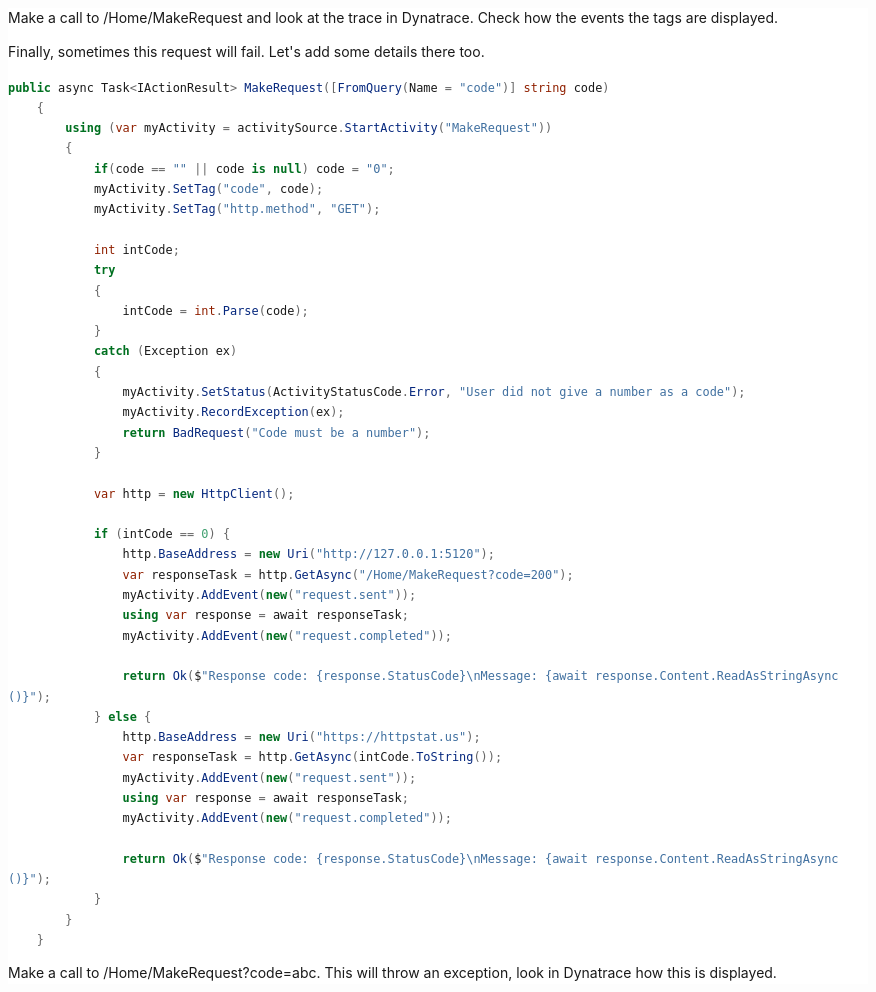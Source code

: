 Make a call to /Home/MakeRequest and look at the trace in Dynatrace. Check how the events the tags are displayed.

Finally, sometimes this request will fail. Let's add some details there too.

```csharp
public async Task<IActionResult> MakeRequest([FromQuery(Name = "code")] string code)
    {
        using (var myActivity = activitySource.StartActivity("MakeRequest"))
        {
            if(code == "" || code is null) code = "0";
            myActivity.SetTag("code", code);
            myActivity.SetTag("http.method", "GET");

            int intCode;
            try
            {
                intCode = int.Parse(code);
            }
            catch (Exception ex)
            {
                myActivity.SetStatus(ActivityStatusCode.Error, "User did not give a number as a code");
                myActivity.RecordException(ex);
                return BadRequest("Code must be a number");
            }

            var http = new HttpClient();

            if (intCode == 0) {
                http.BaseAddress = new Uri("http://127.0.0.1:5120");
                var responseTask = http.GetAsync("/Home/MakeRequest?code=200");
                myActivity.AddEvent(new("request.sent"));
                using var response = await responseTask;
                myActivity.AddEvent(new("request.completed"));

                return Ok($"Response code: {response.StatusCode}\nMessage: {await response.Content.ReadAsStringAsync()}");
            } else {
                http.BaseAddress = new Uri("https://httpstat.us");
                var responseTask = http.GetAsync(intCode.ToString());
                myActivity.AddEvent(new("request.sent"));
                using var response = await responseTask;
                myActivity.AddEvent(new("request.completed"));

                return Ok($"Response code: {response.StatusCode}\nMessage: {await response.Content.ReadAsStringAsync()}");
            }
        }
    }
```

Make a call to /Home/MakeRequest?code=abc. This will throw an exception, look in Dynatrace how this is displayed.
